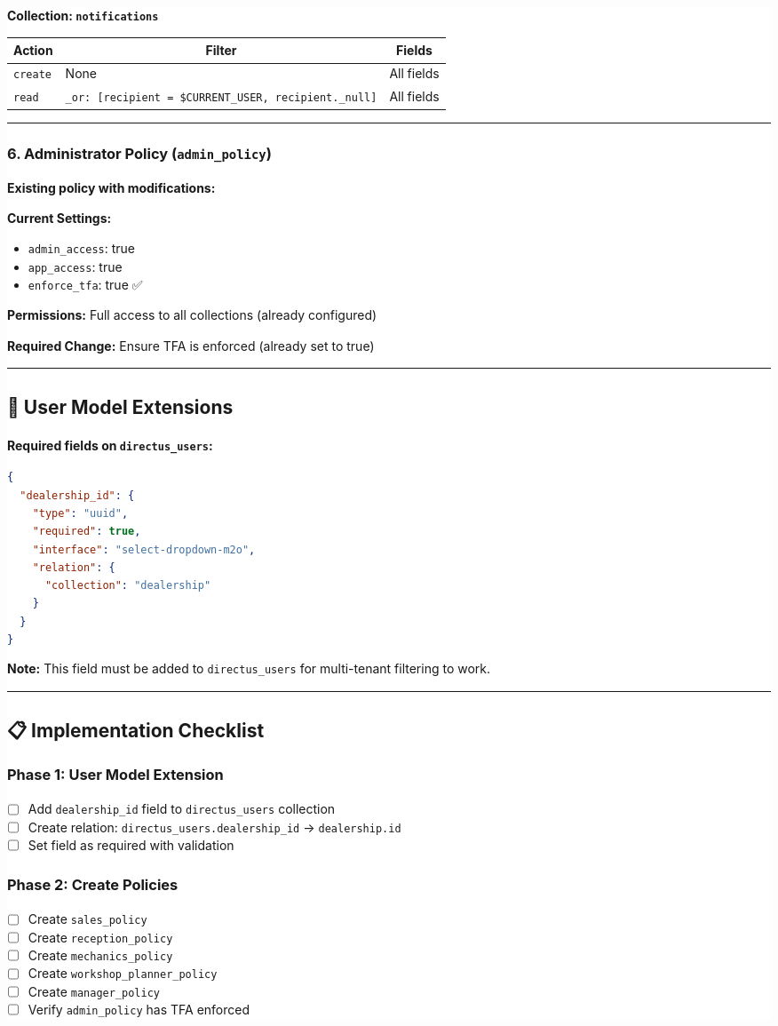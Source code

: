 **Collection: `notifications`**

| Action | Filter | Fields |
|--------|--------|--------|
| `create` | None | All fields |
| `read` | `_or: [recipient = $CURRENT_USER, recipient._null]` | All fields |

---

### 6. Administrator Policy (`admin_policy`)

**Existing policy with modifications:**

**Current Settings:**
- `admin_access`: true
- `app_access`: true
- `enforce_tfa`: true ✅

**Permissions:** Full access to all collections (already configured)

**Required Change:** Ensure TFA is enforced (already set to true)

---

## 🔐 User Model Extensions

**Required fields on `directus_users`:**

```json
{
  "dealership_id": {
    "type": "uuid",
    "required": true,
    "interface": "select-dropdown-m2o",
    "relation": {
      "collection": "dealership"
    }
  }
}
```

**Note:** This field must be added to `directus_users` for multi-tenant filtering to work.

---

## 📋 Implementation Checklist

### Phase 1: User Model Extension
- [ ] Add `dealership_id` field to `directus_users` collection
- [ ] Create relation: `directus_users.dealership_id` → `dealership.id`
- [ ] Set field as required with validation

### Phase 2: Create Policies
- [ ] Create `sales_policy`
- [ ] Create `reception_policy`
- [ ] Create `mechanics_policy`
- [ ] Create `workshop_planner_policy`
- [ ] Create `manager_policy`
- [ ] Verify `admin_policy` has TFA enforced
